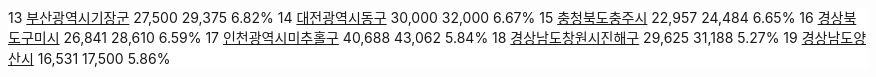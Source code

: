   <tr class="item">
    <td>13</td>
    <td><a href="/apt/부산광역시기장군">부산광역시기장군</a></td>
    <td>27,500</td>
    <td>29,375</td>
    <td>6.82%</td>
  </tr>

  <tr class="item">
    <td>14</td>
    <td><a href="/apt/대전광역시동구">대전광역시동구</a></td>
    <td>30,000</td>
    <td>32,000</td>
    <td>6.67%</td>
  </tr>

  <tr class="item">
    <td>15</td>
    <td><a href="/apt/충청북도충주시">충청북도충주시</a></td>
    <td>22,957</td>
    <td>24,484</td>
    <td>6.65%</td>
  </tr>

  <tr class="item">
    <td>16</td>
    <td><a href="/apt/경상북도구미시">경상북도구미시</a></td>
    <td>26,841</td>
    <td>28,610</td>
    <td>6.59%</td>
  </tr>

  <tr class="item">
    <td>17</td>
    <td><a href="/apt/인천광역시미추홀구">인천광역시미추홀구</a></td>
    <td>40,688</td>
    <td>43,062</td>
    <td>5.84%</td>
  </tr>

  <tr class="item">
    <td>18</td>
    <td><a href="/apt/경상남도창원시진해구">경상남도창원시진해구</a></td>
    <td>29,625</td>
    <td>31,188</td>
    <td>5.27%</td>
  </tr>

  <tr class="item">
    <td>19</td>
    <td><a href="/apt/경상남도양산시">경상남도양산시</a></td>
    <td>16,531</td>
    <td>17,500</td>
    <td>5.86%</td>
  </tr>
